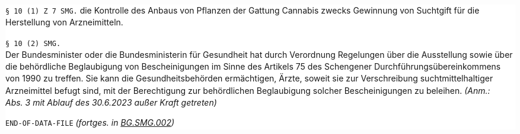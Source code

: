 `§ 10 (1) Z 7 SMG.`
die Kontrolle des Anbaus von Pflanzen der Gattung Cannabis zwecks Gewinnung von Suchtgift für die Herstellung von Arzneimitteln.

`§ 10 (2) SMG.`  
Der Bundesminister oder die Bundesministerin für Gesundheit hat durch Verordnung Regelungen über die Ausstellung sowie über die behördliche Beglaubigung von Bescheinigungen im Sinne des Artikels 75 des Schengener Durchführungsübereinkommens von 1990 zu treffen. Sie kann die Gesundheitsbehörden ermächtigen, Ärzte, soweit sie zur Verschreibung suchtmittelhaltiger Arzneimittel befugt sind, mit der Berechtigung zur behördlichen Beglaubigung solcher Bescheinigungen zu beleihen.
*(Anm.: Abs. 3 mit Ablauf des 30.6.2023 außer Kraft getreten)*

`END-OF-DATA-FILE` *(fortges. in [BG.SMG.002](BG.SMG.002.md))*

